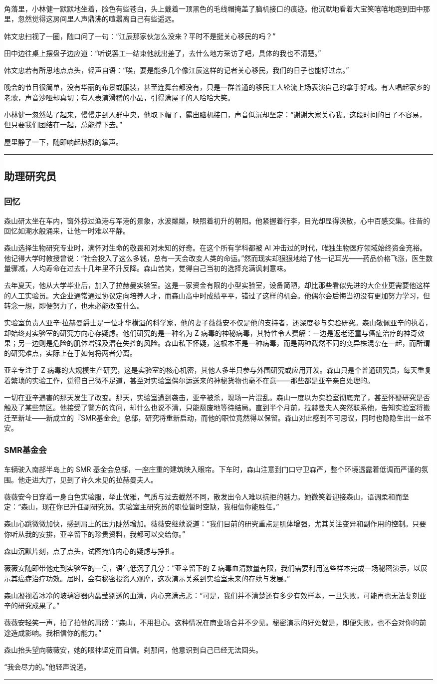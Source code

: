 角落里，小林健一默默地坐着，脸色有些苍白，头上戴着一顶黑色的毛线帽掩盖了脑机接口的痕迹。他沉默地看着大宝笑嘻嘻地跑到田中那里，忽然觉得这房间里人声鼎沸的喧嚣离自己有些遥远。

韩文忠扫视了一圈，随口问了一句：“江辰那家伙怎么没来？平时不是挺关心移民的吗？”

田中边往桌上摆盘子边应道：“听说罢工一结束他就出差了，去什么地方采访了吧，具体的我也不清楚。”

韩文忠若有所思地点点头，轻声自语：“唉，要是能多几个像江辰这样的记者关心移民，我们的日子也能好过点。”

晚会的节目很简单，没有华丽的布景或服装，甚至连舞台都没有，只是一群普通的移民工人轮流上场表演自己的拿手好戏。有人唱起家乡的老歌，声音沙哑却真切；有人表演滑稽的小品，引得满屋子的人哈哈大笑。

小林健一忽然站了起来，慢慢走到人群中央，他取下帽子，露出脑机接口，声音低沉却坚定：“谢谢大家关心我。这段时间的日子不容易，但只要我们团结在一起，总能撑下去。”

屋里静了一下，随即响起热烈的掌声。

---
## 助理研究员

### 回忆

森山研太坐在车内，窗外掠过渔港与军港的景象，水波粼粼，映照着初升的朝阳。他紧握着行李，目光却显得涣散，心中百感交集。往昔的回忆如潮水般涌来，让他一时难以平静。

森山选择生物研究专业时，满怀对生命的敬畏和对未知的好奇。在这个所有学科都被 AI 冲击过的时代，唯独生物医疗领域始终资金充裕。他记得大学时教授曾说：“社会投入了这么多钱，总有一天会改变人类的命运。”然而现实却狠狠地给了他一记耳光——药品价格飞涨，医生数量骤减，人均寿命在过去十几年里不升反降。森山苦笑，觉得自己当初的选择充满讽刺意味。

去年夏天，他从大学毕业后，加入了拉赫曼实验室。这是一家资金有限的小型实验室，设备简陋，却比那些看似先进的大企业更需要他这样的人工实验员。大企业通常通过协议定向培养人才，而森山高中时成绩平平，错过了这样的机会。他偶尔会后悔当初没有更加努力学习，但转念一想，即便努力了，也未必能改变什么。

实验室负责人亚辛·拉赫曼爵士是一位才华横溢的科学家，他的妻子薇薇安不仅是他的支持者，还深度参与实验研究。森山敬佩亚辛的执着，却始终对实验室的研究方向心存疑虑。他们研究的是一种名为 Z 病毒的神秘病毒，其特性令人费解：一边是返老还童与癌症治疗的神奇效果；另一边则是危险的肌体增强及潜在失控的风险。森山私下怀疑，这根本不是一种病毒，而是两种截然不同的变异株混杂在一起，而所谓的研究难点，实际上在于如何将两者分离。

亚辛专注于 Z 病毒的大规模生产研究，这是实验室的核心机密，其他人多半只参与外围研究或应用开发。森山只是个普通研究员，每天重复着繁琐的实验工作，觉得自己微不足道，甚至对实验室偶尔运送来的神秘货物也毫不在意——那些都是亚辛亲自处理的。

一切在亚辛遇害的那天发生了改变。那天，实验室遭到袭击，亚辛被杀，现场一片混乱。森山一度以为实验室彻底完了，甚至怀疑研究是否触及了某些禁区。他接受了警方的询问，却什么也说不清，只能颓废地等待结局。直到半个月前，拉赫曼夫人突然联系他，告知实验室将搬迁至新址——新成立的『SMR基金会』总部，研究将重新启动，而他的职位竟然得以保留。森山对此感到不可思议，同时也隐隐生出一丝不安。

### SMR基金会

车辆驶入南部半岛上的 SMR 基金会总部，一座庄重的建筑映入眼帘。下车时，森山注意到门口守卫森严，整个环境透露着低调而严谨的氛围。他走进大厅，见到了许久未见的拉赫曼夫人。

薇薇安今日穿着一身白色实验服，举止优雅，气质与过去截然不同，散发出令人难以抗拒的魅力。她微笑着迎接森山，语调柔和而坚定：“森山，现在你已升任副研究员。实验室主研究员的职位暂时空缺，我相信你能胜任。”

森山心跳微微加快，感到肩上的压力陡然增加。薇薇安继续说道：“我们目前的研究重点是肌体增强，尤其关注变异和副作用的控制。只要你听从我的安排，亚辛留下的珍贵资料，我都可以交给你。”

森山沉默片刻，点了点头，试图掩饰内心的疑虑与挣扎。

薇薇安随即带他走到实验室的一侧，语气低沉了几分：“亚辛留下的 Z 病毒血清数量有限，我们需要利用这些样本完成一场秘密演示，以展示其癌症治疗功效。届时，会有秘密投资人观摩，这次演示关系到实验室未来的存续与发展。”

森山凝视着冰冷的玻璃容器内晶莹剔透的血清，内心充满忐忑：“可是，我们并不清楚还有多少有效样本，一旦失败，可能再也无法复刻亚辛的研究成果了。”

薇薇安轻笑一声，拍了拍他的肩膀：“森山，不用担心。这种情况在商业场合并不少见。秘密演示的好处就是，即便失败，也不会对你的前途造成影响。我相信你的能力。”

森山抬头望向薇薇安，她的眼神坚定而自信。刹那间，他意识到自己已经无法回头。

“我会尽力的。”他轻声说道。

---
